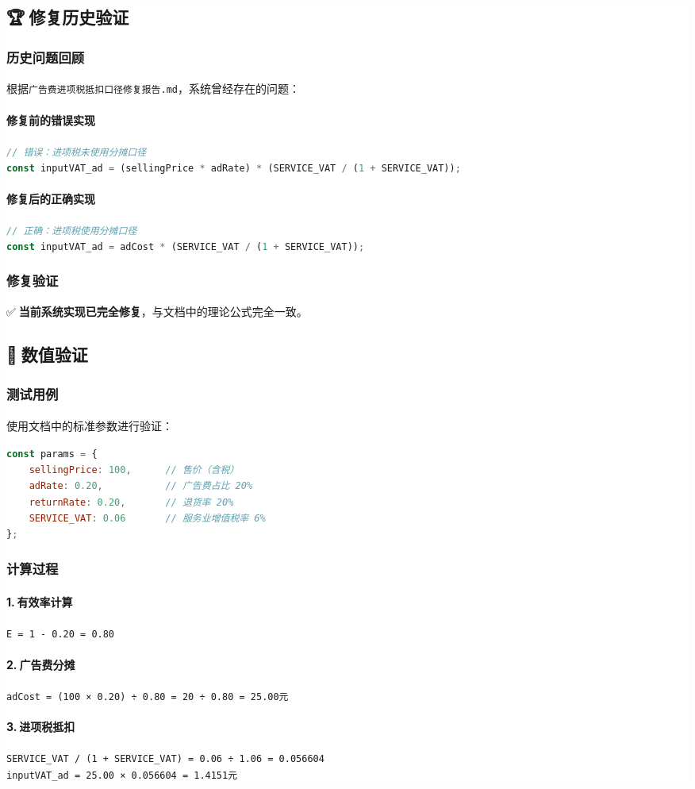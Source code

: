 ## 🏆 修复历史验证

### 历史问题回顾

根据`广告费进项税抵扣口径修复报告.md`，系统曾经存在的问题：

#### 修复前的错误实现
```javascript
// 错误：进项税未使用分摊口径
const inputVAT_ad = (sellingPrice * adRate) * (SERVICE_VAT / (1 + SERVICE_VAT));
```

#### 修复后的正确实现  
```javascript
// 正确：进项税使用分摊口径
const inputVAT_ad = adCost * (SERVICE_VAT / (1 + SERVICE_VAT));
```

### 修复验证

✅ **当前系统实现已完全修复**，与文档中的理论公式完全一致。

## 🧮 数值验证

### 测试用例

使用文档中的标准参数进行验证：

```javascript
const params = {
    sellingPrice: 100,      // 售价（含税）
    adRate: 0.20,           // 广告费占比 20%
    returnRate: 0.20,       // 退货率 20%
    SERVICE_VAT: 0.06       // 服务业增值税率 6%
};
```

### 计算过程

#### 1. 有效率计算
```
E = 1 - 0.20 = 0.80
```

#### 2. 广告费分摊
```
adCost = (100 × 0.20) ÷ 0.80 = 20 ÷ 0.80 = 25.00元
```

#### 3. 进项税抵扣
```
SERVICE_VAT / (1 + SERVICE_VAT) = 0.06 ÷ 1.06 = 0.056604
inputVAT_ad = 25.00 × 0.056604 = 1.4151元
```
